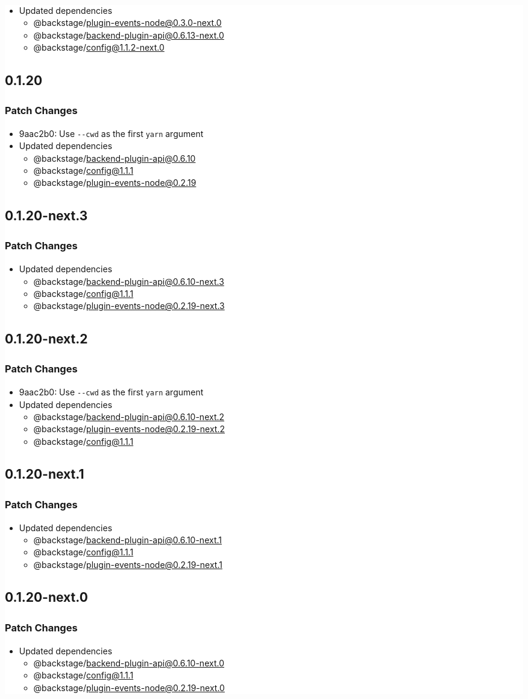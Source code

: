 - Updated dependencies
  - @backstage/plugin-events-node@0.3.0-next.0
  - @backstage/backend-plugin-api@0.6.13-next.0
  - @backstage/config@1.1.2-next.0

## 0.1.20

### Patch Changes

- 9aac2b0: Use `--cwd` as the first `yarn` argument
- Updated dependencies
  - @backstage/backend-plugin-api@0.6.10
  - @backstage/config@1.1.1
  - @backstage/plugin-events-node@0.2.19

## 0.1.20-next.3

### Patch Changes

- Updated dependencies
  - @backstage/backend-plugin-api@0.6.10-next.3
  - @backstage/config@1.1.1
  - @backstage/plugin-events-node@0.2.19-next.3

## 0.1.20-next.2

### Patch Changes

- 9aac2b0: Use `--cwd` as the first `yarn` argument
- Updated dependencies
  - @backstage/backend-plugin-api@0.6.10-next.2
  - @backstage/plugin-events-node@0.2.19-next.2
  - @backstage/config@1.1.1

## 0.1.20-next.1

### Patch Changes

- Updated dependencies
  - @backstage/backend-plugin-api@0.6.10-next.1
  - @backstage/config@1.1.1
  - @backstage/plugin-events-node@0.2.19-next.1

## 0.1.20-next.0

### Patch Changes

- Updated dependencies
  - @backstage/backend-plugin-api@0.6.10-next.0
  - @backstage/config@1.1.1
  - @backstage/plugin-events-node@0.2.19-next.0
